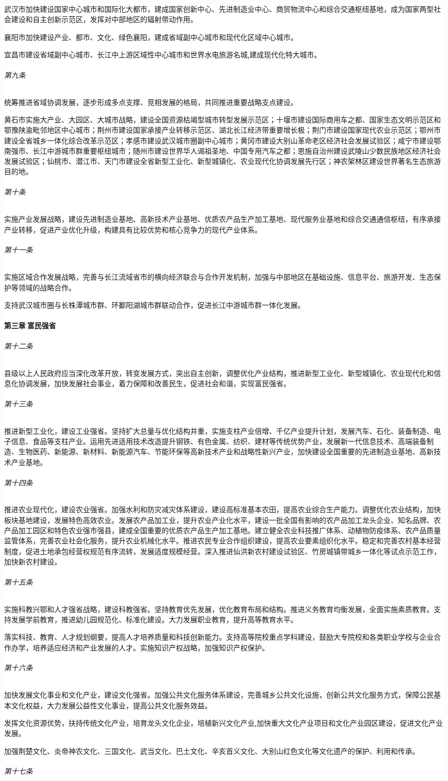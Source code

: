 武汉市加快建设国家中心城市和国际化大都市，建成国家创新中心、先进制造业中心、商贸物流中心和综合交通枢纽基地，成为国家两型社会建设和自主创新示范区，发挥对中部地区的辐射带动作用。

襄阳市加快建设产业、都市、文化、绿色襄阳，建成省域副中心城市和现代化区域中心城市。

宜昌市建设省域副中心城市、长江中上游区域性中心城市和世界水电旅游名城,建成现代化特大城市。

###### 第九条

统筹推进省域协调发展，逐步形成多点支撑、竞相发展的格局，共同推进重要战略支点建设。

黄石市实施大产业、大园区、大城市战略，建设全国资源枯竭型城市转型发展示范区；十堰市建设国际商用车之都、国家生态文明示范区和鄂豫陕渝毗邻地区中心城市；荆州市建设国家承接产业转移示范区、湖北长江经济带重要增长极；荆门市建设国家现代农业示范区；鄂州市建设全省城乡一体化综合改革示范区；孝感市建设武汉城市圈副中心城市；黄冈市建设大别山革命老区经济社会发展试验区；咸宁市建设鄂南强市、长江中游城市群重要枢纽城市；随州市建设世界华人谒祖圣地、中国专用汽车之都；恩施自治州建设武陵山少数民族地区经济社会发展试验区；仙桃市、潜江市、天门市建设全省新型工业化、新型城镇化、农业现代化协调发展先行区；神农架林区建设世界著名生态旅游目的地。

###### 第十条

实施产业发展战略，建设先进制造业基地、高新技术产业基地、优质农产品生产加工基地、现代服务业基地和综合交通通信枢纽，有序承接产业转移，促进产业优化升级，构建具有比较优势和核心竞争力的现代产业体系。

###### 第十一条

实施区域合作发展战略，完善与长江流域省市的横向经济联合与合作开发机制，加强与中部地区在基础设施、信息平台、旅游开发、生态保护等领域的战略合作。

支持武汉城市圈与长株潭城市群、环鄱阳湖城市群联动合作，促进长江中游城市群一体化发展。

#### 第三章 富民强省

###### 第十二条

县级以上人民政府应当深化改革开放，转变发展方式，突出自主创新，调整优化产业结构，推进新型工业化、新型城镇化、农业现代化和信息化协调发展，加快发展社会事业，着力保障和改善民生，促进社会和谐，实现富民强省。

###### 第十三条

推进新型工业化，建设工业强省。坚持扩大总量与优化结构并重，实施支柱产业倍增、千亿产业提升计划，发展汽车、石化、装备制造、电子信息、食品等支柱产业。运用先进适用技术改造提升钢铁、有色金属、纺织、建材等传统优势产业，发展新一代信息技术、高端装备制造、生物医药、新能源、新材料、新能源汽车、节能环保等高新技术产业和战略性新兴产业，加快建设全国重要的先进制造业基地、高新技术产业基地。

###### 第十四条

推进农业现代化，建设农业强省。加强水利和防灾减灾体系建设，建设高标准基本农田，提高农业综合生产能力。调整优化农业结构，加快板块基地建设，发展特色高效农业。发展农产品加工业，提升农业产业化水平，建设一批全国有影响的农产品加工龙头企业、知名品牌、农产品加工园区和特色农业强市强县，建成全国重要的优质农产品生产加工基地。建立健全农业科技推广体系、动植物防疫体系、农产品质量监管体系，完善农业社会化服务，提升农业机械化水平。推进农民专业合作组织建设，提高农业要素组织化水平。稳定和完善农村基本经营制度，促进土地承包经营权规范有序流转，发展适度规模经营。深入推进仙洪新农村建设试验区、竹房城镇带城乡一体化等试点示范工作，加快新农村建设。

###### 第十五条

实施科教兴鄂和人才强省战略，建设科教强省。坚持教育优先发展，优化教育布局和结构。推进义务教育均衡发展，全面实施素质教育。支持发展学前教育，推进幼儿园规范化、标准化建设。大力发展职业教育，提升高等教育水平。

落实科技、教育、人才规划纲要，提高人才培养质量和科技创新能力。支持高等院校重点学科建设，鼓励大专院校和各类职业学校与企业合作办学，培养适应经济和产业发展的人才。实施知识产权战略，加强知识产权保护。

###### 第十六条

加快发展文化事业和文化产业，建设文化强省。加强公共文化服务体系建设，完善城乡公共文化设施，创新公共文化服务方式，保障公民基本文化权益，大力发展公益性文化事业，提高公共文化服务效益。

发挥文化资源优势，扶持传统文化产业，培育龙头文化企业，培植新兴文化产业,加快重大文化产业项目和文化产业园区建设，促进文化产业发展。

加强荆楚文化、炎帝神农文化、三国文化、武当文化、巴土文化、辛亥首义文化、大别山红色文化等文化遗产的保护、利用和传承。

###### 第十七条

